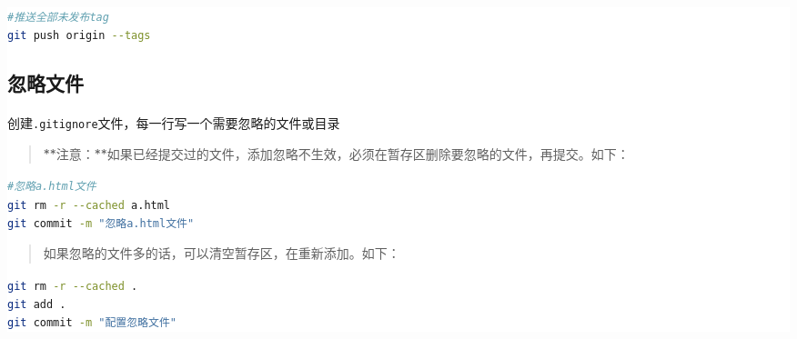 ```bash
#推送全部未发布tag
git push origin --tags
```

## 忽略文件

创建`.gitignore`文件，每一行写一个需要忽略的文件或目录

> **注意：**如果已经提交过的文件，添加忽略不生效，必须在暂存区删除要忽略的文件，再提交。如下：

```bash
#忽略a.html文件
git rm -r --cached a.html
git commit -m "忽略a.html文件"
```

> 如果忽略的文件多的话，可以清空暂存区，在重新添加。如下：

```bash
git rm -r --cached .
git add .
git commit -m "配置忽略文件"
```

